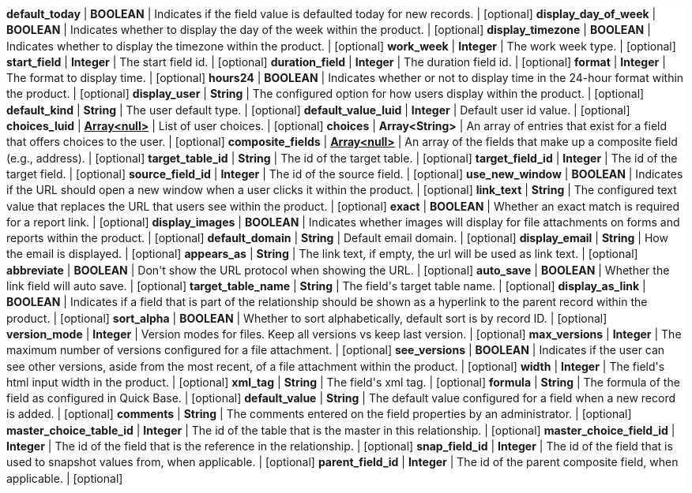 **default_today** | **BOOLEAN** | Indicates if the field value is defaulted today for new records. | [optional] 
**display_day_of_week** | **BOOLEAN** | Indicates whether to display the day of the week within the product. | [optional] 
**display_timezone** | **BOOLEAN** | Indicates whether to display the timezone within the product. | [optional] 
**work_week** | **Integer** | The work week type. | [optional] 
**start_field** | **Integer** | The start field id. | [optional] 
**duration_field** | **Integer** | The duration field id. | [optional] 
**format** | **Integer** | The format to display time. | [optional] 
**hours24** | **BOOLEAN** | Indicates whether or not to display time in the 24-hour format within the product. | [optional] 
**display_user** | **String** | The configured option for how users display within the product. | [optional] 
**default_kind** | **String** | The user default type. | [optional] 
**default_value_luid** | **Integer** | Default user id value. | [optional] 
**choices_luid** | [**Array&lt;null&gt;**](.md) | List of user choices. | [optional] 
**choices** | **Array&lt;String&gt;** | An array of entries that exist for a field that offers choices to the user. | [optional] 
**composite_fields** | [**Array&lt;null&gt;**](.md) | An array of the fields that make up a composite field (e.g., address). | [optional] 
**target_table_id** | **String** | The id of the target table. | [optional] 
**target_field_id** | **Integer** | The id of the target field. | [optional] 
**source_field_id** | **Integer** | The id of the source field. | [optional] 
**use_new_window** | **BOOLEAN** | Indicates if the URL should open a new window when a user clicks it within the product. | [optional] 
**link_text** | **String** | The configured text value that replaces the URL that users see within the product. | [optional] 
**exact** | **BOOLEAN** | Whether an exact match is required for a report link. | [optional] 
**display_images** | **BOOLEAN** | Indicates whether images will display for file attachments on forms and reports within the product. | [optional] 
**default_domain** | **String** | Default email domain. | [optional] 
**display_email** | **String** | How the email is displayed. | [optional] 
**appears_as** | **String** | The link text, if empty, the url will be used as link text. | [optional] 
**abbreviate** | **BOOLEAN** | Don&#39;t show the URL protocol when showing the URL. | [optional] 
**auto_save** | **BOOLEAN** | Whether the link field will auto save. | [optional] 
**target_table_name** | **String** | The field&#39;s target table name. | [optional] 
**display_as_link** | **BOOLEAN** | Indicates if a field that is part of the relationship should be shown as a hyperlink to the parent record within the product. | [optional] 
**sort_alpha** | **BOOLEAN** | Whether to sort alphabetically, default sort is by record ID. | [optional] 
**version_mode** | **Integer** | Version modes for files. Keep all versions vs keep last version. | [optional] 
**max_versions** | **Integer** | The maximum number of versions configured for a file attachment. | [optional] 
**see_versions** | **BOOLEAN** | Indicates if the user can see other versions, aside from the most recent, of a file attachment within the product. | [optional] 
**width** | **Integer** | The field&#39;s html input width in the product. | [optional] 
**xml_tag** | **String** | The field&#39;s xml tag. | [optional] 
**formula** | **String** | The formula of the field as configured in Quick Base. | [optional] 
**default_value** | **String** | The default value configured for a field when a new record is added. | [optional] 
**comments** | **String** | The comments entered on the field properties by an administrator. | [optional] 
**master_choice_table_id** | **Integer** | The id of the table that is the master in this relationship. | [optional] 
**master_choice_field_id** | **Integer** | The id of the field that is the reference in the relationship. | [optional] 
**snap_field_id** | **Integer** | The id of the field that is used to snapshot values from, when applicable. | [optional] 
**parent_field_id** | **Integer** | The id of the parent composite field, when applicable. | [optional] 